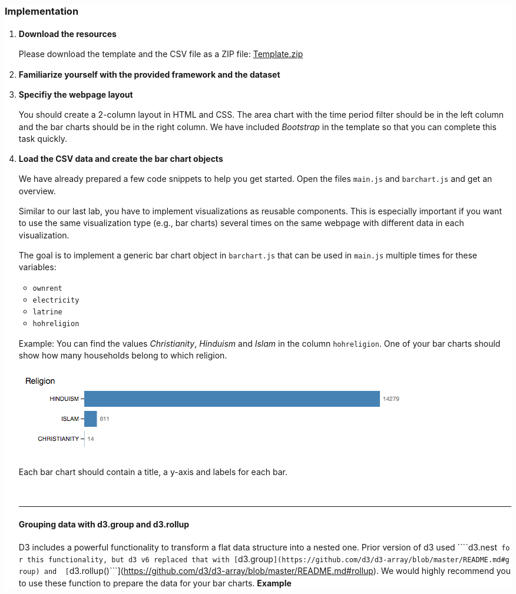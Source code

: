 
### Implementation

1. **Download the resources**

	Please download the template and the CSV file as a ZIP file: [Template.zip](./Template.zip)

2. **Familiarize yourself with the provided framework and the dataset**
		
3. **Specifiy the webpage layout**

	You should create a 2-column layout in HTML and CSS. The area chart with the time period filter should be in the left column and the bar charts should be in the right column. We have included *Bootstrap* in the template so that you can complete this task quickly.
	
4. **Load the CSV data and create the bar chart objects**

	We have already prepared a few code snippets to help you get started. Open the files ```main.js``` and ```barchart.js``` and get an overview.
	
	Similar to our last lab, you have to implement visualizations as reusable components. This is especially important if you want to use the same visualization type (e.g., bar charts) several times on the same webpage with different data in each visualization.

	The goal is to implement a generic bar chart object in ```barchart.js``` that can be used in ```main.js``` multiple times for these variables:
	
	-  ```ownrent```
	-  ```electricity```
	-  ```latrine```
	-  ```hohreligion```

	Example: You can find the values *Christianity*, *Hinduism* and *Islam* in the column ```hohreligion```. One of your bar charts should show how many households belong to which religion.
	
	![Homework 6 Barchart](./infomvis-hw6-barchart.png)
	
	Each bar chart should contain a title, a y-axis and labels for each bar.
	
	&nbsp;
	
	------
	
	#### Grouping data with d3.group and d3.rollup
	
	D3 includes a powerful functionality to transform a flat data structure into a nested one. Prior version of d3 used ````d3.nest``` for this functionality, but d3 v6 replaced that with [```d3.group```](https://github.com/d3/d3-array/blob/master/README.md#group) and  [```d3.rollup()```](https://github.com/d3/d3-array/blob/master/README.md#rollup).  We would highly recommend you to use these function to prepare the data for your bar charts. 	**Example**
	